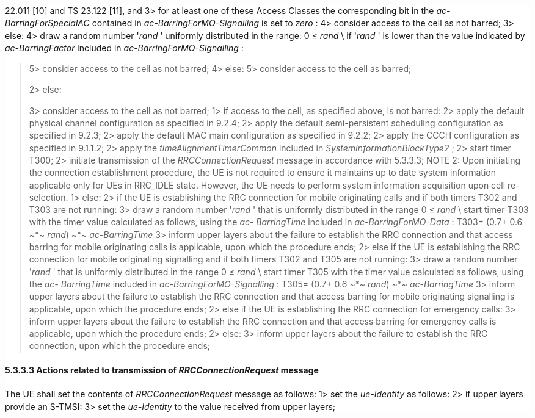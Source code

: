 22.011 [10] and TS 23.122 [11], and
3> for at least one of these Access Classes the corresponding bit in the _ac-
BarringForSpecialAC_ contained in _ac-BarringForMO-Signalling_ is set to
_zero_ :
4> consider access to the cell as not barred;
3> else:
4> draw a random number \'_rand_ \' uniformly distributed in the range: 0 ≤
_rand_ \ if \'_rand_ \' is lower than the value indicated by _ac-BarringFactor_
included in _ac-BarringForMO-Signalling_ :
> 5> consider access to the cell as not barred;
4> else:
> 5> consider access to the cell as barred;
>
> 2> else:
>
> 3> consider access to the cell as not barred;
1> if access to the cell, as specified above, is not barred:
2> apply the default physical channel configuration as specified in 9.2.4;
2> apply the default semi-persistent scheduling configuration as specified in
9.2.3;
2> apply the default MAC main configuration as specified in 9.2.2;
2> apply the CCCH configuration as specified in 9.1.1.2;
2> apply the _timeAlignmentTimerCommon_ included in
_SystemInformationBlockType2_ ;
2> start timer T300;
2> initiate transmission of the _RRCConnectionRequest_ message in accordance
with 5.3.3.3;
NOTE 2: Upon initiating the connection establishment procedure, the UE is not
required to ensure it maintains up to date system information applicable only
for UEs in RRC_IDLE state. However, the UE needs to perform system information
acquisition upon cell re-selection.
1> else:
2> if the UE is establishing the RRC connection for mobile originating calls
and if both timers T302 and T303 are not running:
3> draw a random number \'_rand_ \' that is uniformly distributed in the range
0 ≤ _rand_ \ start timer T303 with the timer value calculated as follows, using the _ac-
BarringTime_ included in _ac-BarringForMO-Data_ :
T303= (0.7+ 0.6 ~*~ _rand_) ~*~ _ac-BarringTime_
3> inform upper layers about the failure to establish the RRC connection and
that access barring for mobile originating calls is applicable, upon which the
procedure ends;
2> else if the UE is establishing the RRC connection for mobile originating
signalling and if both timers T302 and T305 are not running:
3> draw a random number \'_rand_ \' that is uniformly distributed in the range
0 ≤ _rand_ \ start timer T305 with the timer value calculated as follows, using the _ac-
BarringTime_ included in _ac-BarringForMO-Signalling_ :
T305= (0.7+ 0.6 ~*~ _rand_) ~*~ _ac-BarringTime_
3> inform upper layers about the failure to establish the RRC connection and
that access barring for mobile originating signalling is applicable, upon
which the procedure ends;
2> else if the UE is establishing the RRC connection for emergency calls:
3> inform upper layers about the failure to establish the RRC connection and
that access barring for emergency calls is applicable, upon which the
procedure ends;
2> else:
3> inform upper layers about the failure to establish the RRC connection, upon
which the procedure ends;
#### 5.3.3.3 Actions related to transmission of _RRCConnectionRequest_ message
The UE shall set the contents of _RRCConnectionRequest_ message as follows:
1> set the _ue-Identity_ as follows:
2> if upper layers provide an S-TMSI:
3> set the _ue-Identity_ to the value received from upper layers;